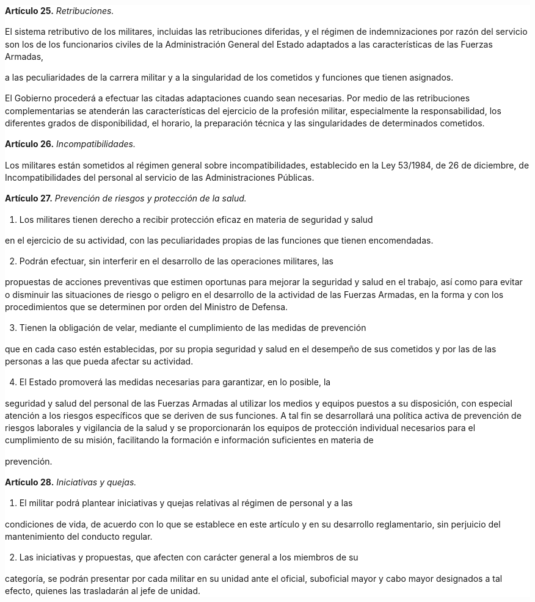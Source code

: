 **Artículo 25.**  *Retribuciones.* 

El sistema retributivo de los militares, incluidas las retribuciones diferidas, y el régimen de indemnizaciones por razón del servicio son los de los funcionarios civiles de la Administración General del Estado adaptados a las características de las Fuerzas Armadas, 

a las peculiaridades de la carrera militar y a la singularidad de los cometidos y funciones que tienen asignados. 

El Gobierno procederá a efectuar las citadas adaptaciones cuando sean necesarias. Por medio de las retribuciones complementarias se atenderán las características del ejercicio de la profesión militar, especialmente la responsabilidad, los diferentes grados de disponibilidad, el horario, la preparación técnica y las singularidades de determinados cometidos. 

**Artículo 26.**  *Incompatibilidades.* 

Los militares están sometidos al régimen general sobre incompatibilidades, establecido en la Ley 53/1984, de 26 de diciembre, de Incompatibilidades del personal al servicio de las Administraciones Públicas. 

**Artículo 27.**  *Prevención de riesgos y protección de la salud.* 

1. Los militares tienen derecho a recibir protección eficaz en materia de seguridad y salud

en el ejercicio de su actividad, con las peculiaridades propias de las funciones que tienen encomendadas. 

2. Podrán  efectuar,  sin  interferir  en  el  desarrollo  de  las  operaciones  militares,  las

propuestas de acciones preventivas que estimen oportunas para mejorar la seguridad y salud en el trabajo, así como para evitar o disminuir las situaciones de riesgo o peligro en el desarrollo de la actividad de las Fuerzas Armadas, en la forma y con los procedimientos que se determinen por orden del Ministro de Defensa. 

3. Tienen la obligación de velar, mediante el cumplimiento de las medidas de prevención

que en cada caso estén establecidas, por su propia seguridad y salud en el desempeño de sus cometidos y por las de las personas a las que pueda afectar su actividad. 

4. El  Estado  promoverá  las  medidas  necesarias  para  garantizar,  en  lo  posible,  la

seguridad y salud del personal de las Fuerzas Armadas al utilizar los medios y equipos puestos a su disposición, con especial atención a los riesgos específicos que se deriven de sus funciones. A tal fin se desarrollará una política activa de prevención de riesgos laborales y vigilancia de la salud y se proporcionarán los equipos de protección individual necesarios para el cumplimiento de su misión, facilitando la formación e información suficientes en materia de 

prevención. 

**Artículo 28.**  *Iniciativas y quejas.* 

1. El militar podrá plantear iniciativas y quejas relativas al régimen de personal y a las

condiciones de vida, de acuerdo con lo que se establece en este artículo y en su desarrollo reglamentario, sin perjuicio del mantenimiento del conducto regular. 

2. Las iniciativas y propuestas, que afecten con carácter general a los miembros de su

categoría, se podrán presentar por cada militar en su unidad ante el oficial, suboficial mayor y cabo mayor designados a tal efecto, quienes las trasladarán al jefe de unidad. 
